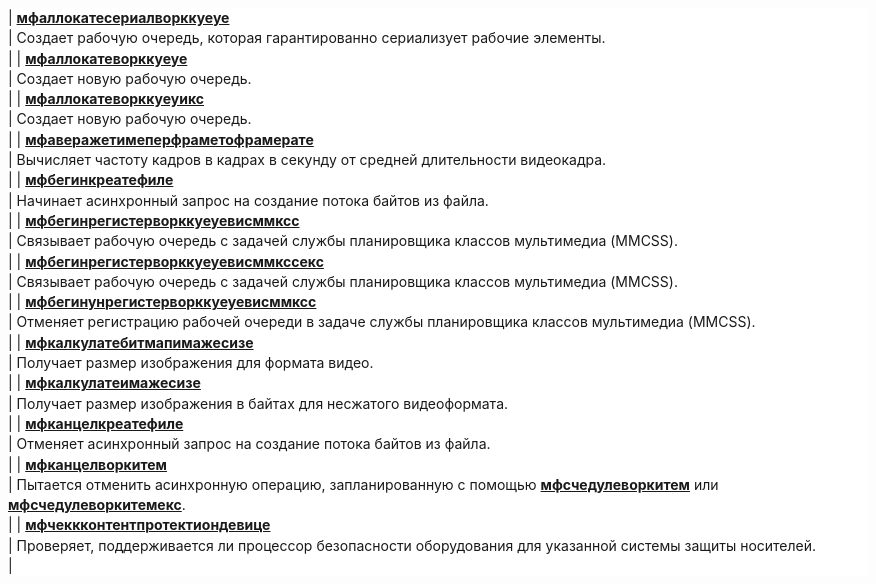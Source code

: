 | [**мфаллокатесериалворккуеуе**](/windows/desktop/api/mfapi/nf-mfapi-mfallocateserialworkqueue)<br/>                                       | Создает рабочую очередь, которая гарантированно сериализует рабочие элементы.<br/>                                                                                                                                                                                                                             |
| [**мфаллокатеворккуеуе**](/windows/desktop/api/mfapi/nf-mfapi-mfallocateworkqueue)<br/>                                                   | Создает новую рабочую очередь.<br/>                                                                                                                                                                                                                                                                    |
| [**мфаллокатеворккуеуикс**](/windows/desktop/api/mfapi/nf-mfapi-mfallocateworkqueueex)<br/>                                               | Создает новую рабочую очередь.<br/>                                                                                                                                                                                                                                                                    |
| [**мфаверажетимеперфраметофрамерате**](/windows/desktop/api/mfapi/nf-mfapi-mfaveragetimeperframetoframerate)<br/>                         | Вычисляет частоту кадров в кадрах в секунду от средней длительности видеокадра.<br/>                                                                                                                                                                                                 |
| [**мфбегинкреатефиле**](/windows/desktop/api/mfapi/nf-mfapi-mfbegincreatefile)<br/>                                                       | Начинает асинхронный запрос на создание потока байтов из файла.<br/>                                                                                                                                                                                                                          |
| [**мфбегинрегистерворккуеуевисммксс**](/windows/desktop/api/mfapi/nf-mfapi-mfbeginregisterworkqueuewithmmcss)<br/>                       | Связывает рабочую очередь с задачей службы планировщика классов мультимедиа (MMCSS).<br/>                                                                                                                                                                                                              |
| [**мфбегинрегистерворккуеуевисммкссекс**](/windows/desktop/api/mfapi/nf-mfapi-mfbeginregisterworkqueuewithmmcssex)<br/>                   | Связывает рабочую очередь с задачей службы планировщика классов мультимедиа (MMCSS).<br/>                                                                                                                                                                                                              |
| [**мфбегинунрегистерворккуеуевисммксс**](/windows/desktop/api/mfapi/nf-mfapi-mfbeginunregisterworkqueuewithmmcss)<br/>                   | Отменяет регистрацию рабочей очереди в задаче службы планировщика классов мультимедиа (MMCSS).<br/>                                                                                                                                                                                                             |
| [**мфкалкулатебитмапимажесизе**](/windows/desktop/api/mfapi/nf-mfapi-mfcalculatebitmapimagesize)<br/>                                     | Получает размер изображения для формата видео.<br/>                                                                                                                                                                                                                                                 |
| [**мфкалкулатеимажесизе**](/windows/desktop/api/mfapi/nf-mfapi-mfcalculateimagesize)<br/>                                                 | Получает размер изображения в байтах для несжатого видеоформата.<br/>                                                                                                                                                                                                                        |
| [**мфканцелкреатефиле**](/windows/desktop/api/mfapi/nf-mfapi-mfcancelcreatefile)<br/>                                                     | Отменяет асинхронный запрос на создание потока байтов из файла.<br/>                                                                                                                                                                                                                         |
| [**мфканцелворкитем**](/windows/desktop/api/mfapi/nf-mfapi-mfcancelworkitem)<br/>                                                         | Пытается отменить асинхронную операцию, запланированную с помощью [**мфсчедулеворкитем**](/windows/desktop/api/mfapi/nf-mfapi-mfscheduleworkitem) или [**мфсчедулеворкитемекс**](/windows/desktop/api/mfapi/nf-mfapi-mfscheduleworkitemex).<br/>                                                                                                               |
| [**мфчеккконтентпротектиондевице**](/previous-versions/windows/desktop/legacy/mt219215(v=vs.85))<br/>                             | Проверяет, поддерживается ли процессор безопасности оборудования для указанной системы защиты носителей.<br/>                                                                                                                                                                                         |